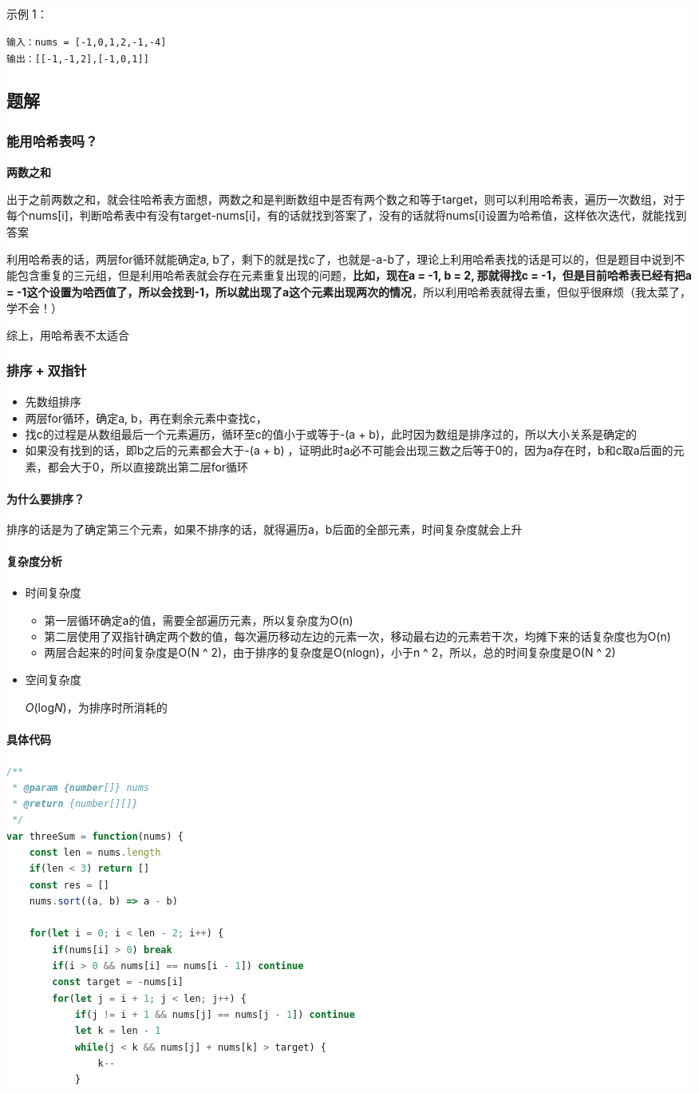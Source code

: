 示例 1：

```
输入：nums = [-1,0,1,2,-1,-4]
输出：[[-1,-1,2],[-1,0,1]]
```

## 题解

### 能用哈希表吗？

**两数之和**

出于之前两数之和，就会往哈希表方面想，两数之和是判断数组中是否有两个数之和等于target，则可以利用哈希表，遍历一次数组，对于每个nums[i]，判断哈希表中有没有target-nums[i]，有的话就找到答案了，没有的话就将nums[i]设置为哈希值，这样依次迭代，就能找到答案

利用哈希表的话，两层for循环就能确定a, b了，剩下的就是找c了，也就是-a-b了，理论上利用哈希表找的话是可以的，但是题目中说到不能包含重复的三元组，但是利用哈希表就会存在元素重复出现的问题，**比如，现在a = -1, b = 2, 那就得找c = -1，但是目前哈希表已经有把a = -1这个设置为哈西值了，所以会找到-1，所以就出现了a这个元素出现两次的情况**，所以利用哈希表就得去重，但似乎很麻烦（我太菜了，学不会！）

综上，用哈希表不太适合

### 排序 + 双指针

* 先数组排序
* 两层for循环，确定a, b，再在剩余元素中查找c，
* 找c的过程是从数组最后一个元素遍历，循环至c的值小于或等于-(a + b)，此时因为数组是排序过的，所以大小关系是确定的
* 如果没有找到的话，即b之后的元素都会大于-(a + b) ，证明此时a必不可能会出现三数之后等于0的，因为a存在时，b和c取a后面的元素，都会大于0，所以直接跳出第二层for循环

#### 为什么要排序？

排序的话是为了确定第三个元素，如果不排序的话，就得遍历a，b后面的全部元素，时间复杂度就会上升

#### 复杂度分析

* 时间复杂度

  * 第一层循环确定a的值，需要全部遍历元素，所以复杂度为O(n)
  * 第二层使用了双指针确定两个数的值，每次遍历移动左边的元素一次，移动最右边的元素若干次，均摊下来的话复杂度也为O(n)
  * 两层合起来的时间复杂度是O(N ^ 2)，由于排序的复杂度是O(nlogn)，小于n ^ 2，所以，总的时间复杂度是O(N ^ 2)

* 空间复杂度

  *O*(log*N*)，为排序时所消耗的

#### 具体代码

```js
/**
 * @param {number[]} nums
 * @return {number[][]}
 */
var threeSum = function(nums) {
    const len = nums.length
    if(len < 3) return []
    const res = []
    nums.sort((a, b) => a - b)

    for(let i = 0; i < len - 2; i++) {
        if(nums[i] > 0) break
        if(i > 0 && nums[i] == nums[i - 1]) continue
        const target = -nums[i]
        for(let j = i + 1; j < len; j++) {
            if(j != i + 1 && nums[j] == nums[j - 1]) continue
            let k = len - 1
            while(j < k && nums[j] + nums[k] > target) {
                k--
            }
```